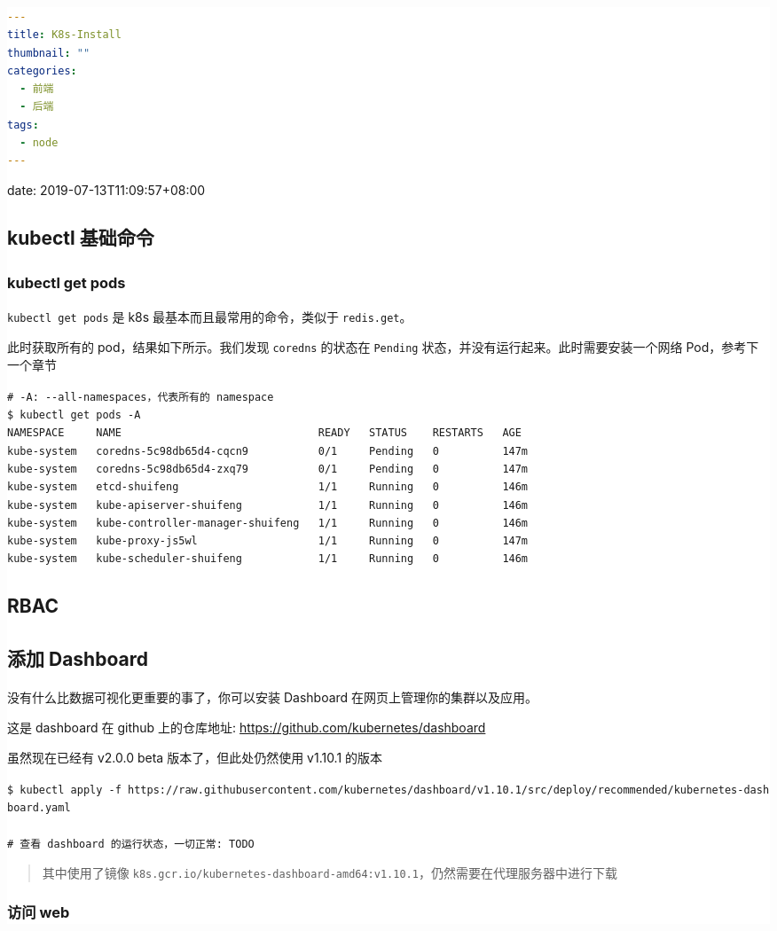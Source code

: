 ```yaml
---
title: K8s-Install
thumbnail: ""
categories:
  - 前端
  - 后端
tags:
  - node
---
```


date: 2019-07-13T11:09:57+08:00
## kubectl 基础命令

### kubectl get pods

`kubectl get pods` 是 k8s 最基本而且最常用的命令，类似于 `redis.get`。

此时获取所有的 pod，结果如下所示。我们发现 `coredns` 的状态在 `Pending` 状态，并没有运行起来。此时需要安装一个网络 Pod，参考下一个章节

``` shell
# -A: --all-namespaces，代表所有的 namespace
$ kubectl get pods -A
NAMESPACE     NAME                               READY   STATUS    RESTARTS   AGE
kube-system   coredns-5c98db65d4-cqcn9           0/1     Pending   0          147m
kube-system   coredns-5c98db65d4-zxq79           0/1     Pending   0          147m
kube-system   etcd-shuifeng                      1/1     Running   0          146m
kube-system   kube-apiserver-shuifeng            1/1     Running   0          146m
kube-system   kube-controller-manager-shuifeng   1/1     Running   0          146m
kube-system   kube-proxy-js5wl                   1/1     Running   0          147m
kube-system   kube-scheduler-shuifeng            1/1     Running   0          146m
```

## RBAC 

## 添加 Dashboard

没有什么比数据可视化更重要的事了，你可以安装 Dashboard 在网页上管理你的集群以及应用。

这是 dashboard 在 github 上的仓库地址: <https://github.com/kubernetes/dashboard>

虽然现在已经有 v2.0.0 beta 版本了，但此处仍然使用 v1.10.1 的版本

``` shell
$ kubectl apply -f https://raw.githubusercontent.com/kubernetes/dashboard/v1.10.1/src/deploy/recommended/kubernetes-dashboard.yaml

# 查看 dashboard 的运行状态，一切正常: TODO
```

> 其中使用了镜像 `k8s.gcr.io/kubernetes-dashboard-amd64:v1.10.1`，仍然需要在代理服务器中进行下载

### 访问 web
